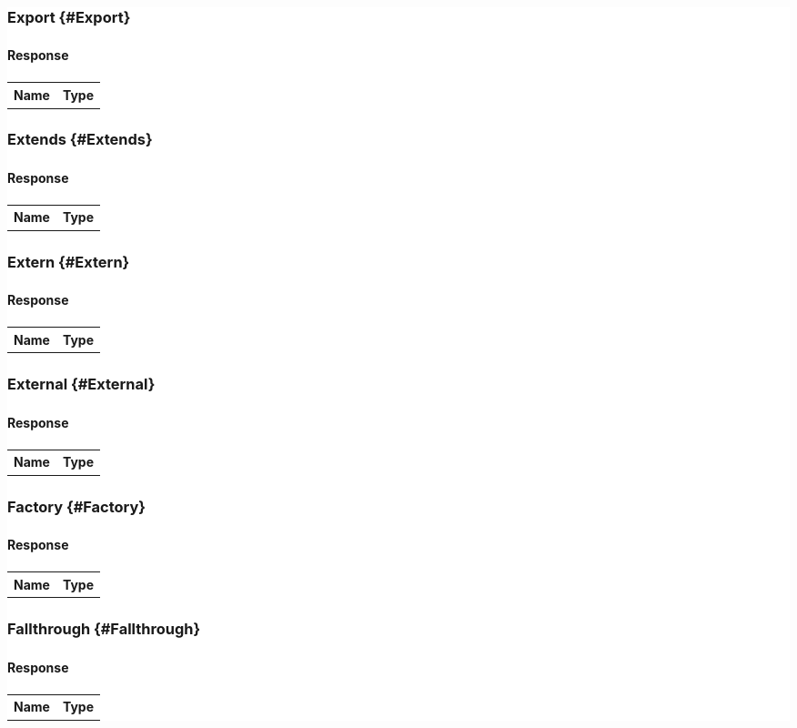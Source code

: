 ### Export {#Export}




#### Response
<table>
    <tr><th>Name</th><th>Type</th></tr>
    </table>

### Extends {#Extends}




#### Response
<table>
    <tr><th>Name</th><th>Type</th></tr>
    </table>

### Extern {#Extern}




#### Response
<table>
    <tr><th>Name</th><th>Type</th></tr>
    </table>

### External {#External}




#### Response
<table>
    <tr><th>Name</th><th>Type</th></tr>
    </table>

### Factory {#Factory}




#### Response
<table>
    <tr><th>Name</th><th>Type</th></tr>
    </table>

### Fallthrough {#Fallthrough}




#### Response
<table>
    <tr><th>Name</th><th>Type</th></tr>
    </table>
